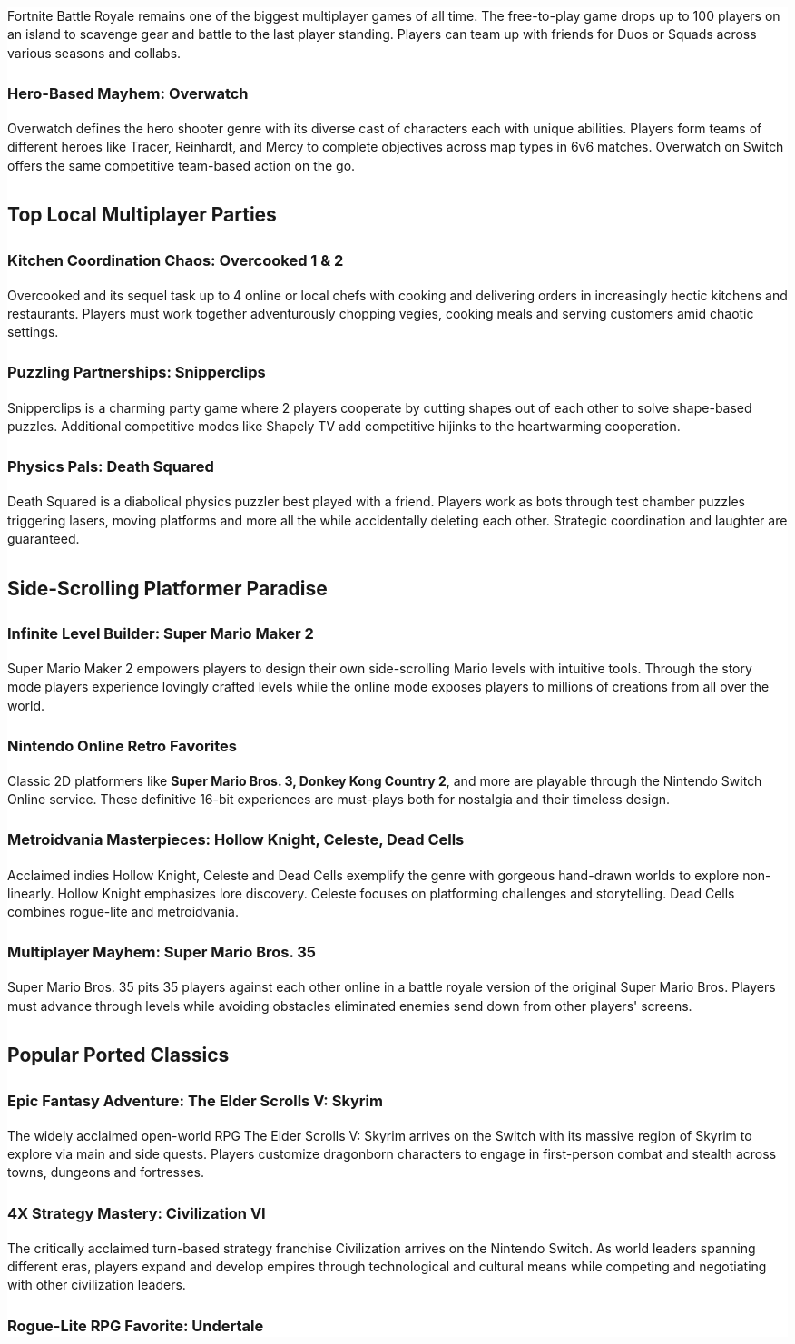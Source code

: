 Fortnite Battle Royale remains one of the biggest multiplayer games of all time. The free-to-play game drops up to 100 players on an island to scavenge gear and battle to the last player standing. Players can team up with friends for Duos or Squads across various seasons and collabs.
### **Hero-Based Mayhem: Overwatch**  
Overwatch defines the hero shooter genre with its diverse cast of characters each with unique abilities. Players form teams of different heroes like Tracer, Reinhardt, and Mercy to complete objectives across map types in 6v6 matches. Overwatch on Switch offers the same competitive team-based action on the go.
## Top Local Multiplayer Parties 
### **Kitchen Coordination Chaos: Overcooked 1 & 2**
Overcooked and its sequel task up to 4 online or local chefs with cooking and delivering orders in increasingly hectic kitchens and restaurants. Players must work together adventurously chopping vegies, cooking meals and serving customers amid chaotic settings.
### **Puzzling Partnerships: Snipperclips**
Snipperclips is a charming party game where 2 players cooperate by cutting shapes out of each other to solve shape-based puzzles. Additional competitive modes like Shapely TV add competitive hijinks to the heartwarming cooperation. 
### **Physics Pals: Death Squared**  
Death Squared is a diabolical physics puzzler best played with a friend. Players work as bots through test chamber puzzles triggering lasers, moving platforms and more all the while accidentally deleting each other. Strategic coordination and laughter are guaranteed.
## Side-Scrolling Platformer Paradise  
### **Infinite Level Builder: Super Mario Maker 2**
Super Mario Maker 2 empowers players to design their own side-scrolling Mario levels with intuitive tools. Through the story mode players experience lovingly crafted levels while the online mode exposes players to millions of creations from all over the world.
### **Nintendo Online Retro Favorites** 
Classic 2D platformers like **Super Mario Bros. 3, Donkey Kong Country 2**, and more are playable through the Nintendo Switch Online service. These definitive 16-bit experiences are must-plays both for nostalgia and their timeless design.
### **Metroidvania Masterpieces: Hollow Knight, Celeste, Dead Cells**
Acclaimed indies Hollow Knight, Celeste and Dead Cells exemplify the genre with gorgeous hand-drawn worlds to explore non-linearly. Hollow Knight emphasizes lore discovery. Celeste focuses on platforming challenges and storytelling. Dead Cells combines rogue-lite and metroidvania.
### **Multiplayer Mayhem: Super Mario Bros. 35**
Super Mario Bros. 35 pits 35 players against each other online in a battle royale version of the original Super Mario Bros. Players must advance through levels while avoiding obstacles eliminated enemies send down from other players' screens.
## Popular Ported Classics  
### **Epic Fantasy Adventure: The Elder Scrolls V: Skyrim**  
The widely acclaimed open-world RPG The Elder Scrolls V: Skyrim arrives on the Switch with its massive region of Skyrim to explore via main and side quests. Players customize dragonborn characters to engage in first-person combat and stealth across towns, dungeons and fortresses. 
### **4X Strategy Mastery: Civilization VI**
The critically acclaimed turn-based strategy franchise Civilization arrives on the Nintendo Switch. As world leaders spanning different eras, players expand and develop empires through technological and cultural means while competing and negotiating with other civilization leaders. 
### **Rogue-Lite RPG Favorite: Undertale**